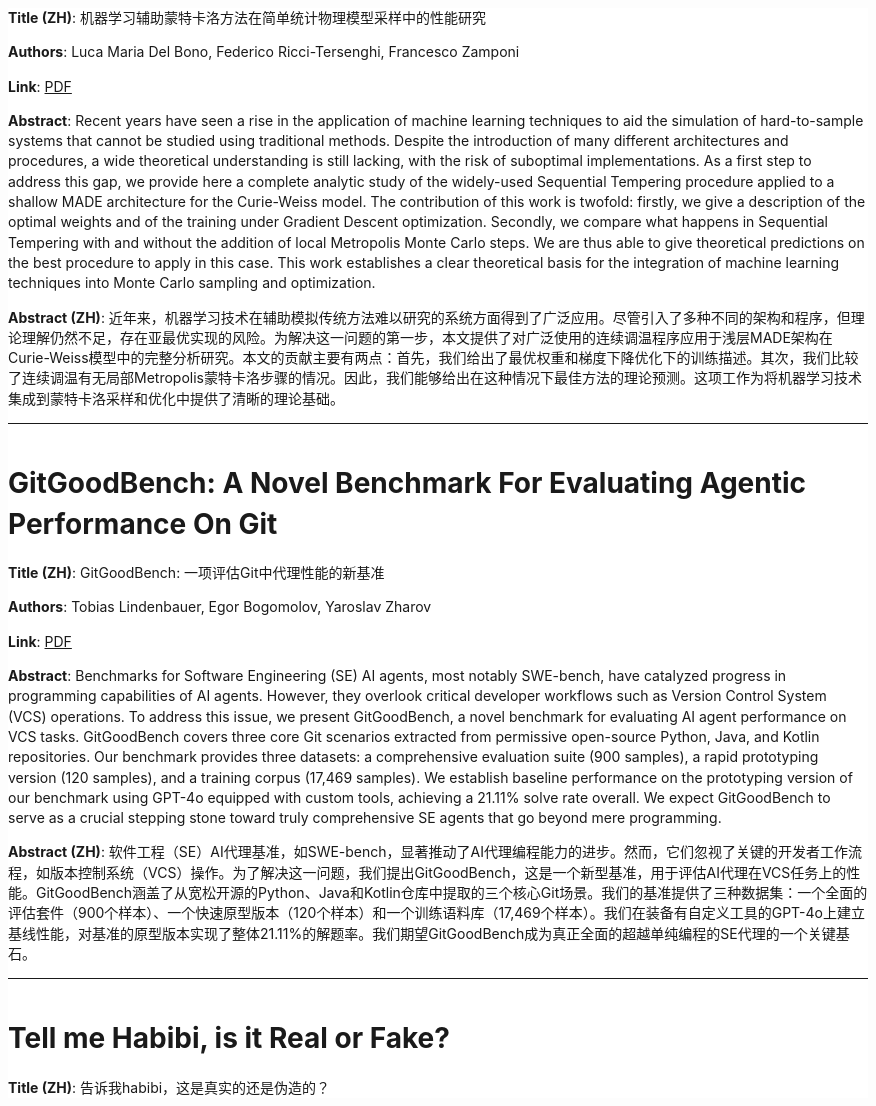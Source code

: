 **Title (ZH)**: 机器学习辅助蒙特卡洛方法在简单统计物理模型采样中的性能研究 

**Authors**: Luca Maria Del Bono, Federico Ricci-Tersenghi, Francesco Zamponi  

**Link**: [PDF](https://arxiv.org/pdf/2505.22598)  

**Abstract**: Recent years have seen a rise in the application of machine learning techniques to aid the simulation of hard-to-sample systems that cannot be studied using traditional methods. Despite the introduction of many different architectures and procedures, a wide theoretical understanding is still lacking, with the risk of suboptimal implementations. As a first step to address this gap, we provide here a complete analytic study of the widely-used Sequential Tempering procedure applied to a shallow MADE architecture for the Curie-Weiss model. The contribution of this work is twofold: firstly, we give a description of the optimal weights and of the training under Gradient Descent optimization. Secondly, we compare what happens in Sequential Tempering with and without the addition of local Metropolis Monte Carlo steps. We are thus able to give theoretical predictions on the best procedure to apply in this case. This work establishes a clear theoretical basis for the integration of machine learning techniques into Monte Carlo sampling and optimization. 

**Abstract (ZH)**: 近年来，机器学习技术在辅助模拟传统方法难以研究的系统方面得到了广泛应用。尽管引入了多种不同的架构和程序，但理论理解仍然不足，存在亚最优实现的风险。为解决这一问题的第一步，本文提供了对广泛使用的连续调温程序应用于浅层MADE架构在Curie-Weiss模型中的完整分析研究。本文的贡献主要有两点：首先，我们给出了最优权重和梯度下降优化下的训练描述。其次，我们比较了连续调温有无局部Metropolis蒙特卡洛步骤的情况。因此，我们能够给出在这种情况下最佳方法的理论预测。这项工作为将机器学习技术集成到蒙特卡洛采样和优化中提供了清晰的理论基础。 

---
# GitGoodBench: A Novel Benchmark For Evaluating Agentic Performance On Git 

**Title (ZH)**: GitGoodBench: 一项评估Git中代理性能的新基准 

**Authors**: Tobias Lindenbauer, Egor Bogomolov, Yaroslav Zharov  

**Link**: [PDF](https://arxiv.org/pdf/2505.22583)  

**Abstract**: Benchmarks for Software Engineering (SE) AI agents, most notably SWE-bench, have catalyzed progress in programming capabilities of AI agents. However, they overlook critical developer workflows such as Version Control System (VCS) operations. To address this issue, we present GitGoodBench, a novel benchmark for evaluating AI agent performance on VCS tasks. GitGoodBench covers three core Git scenarios extracted from permissive open-source Python, Java, and Kotlin repositories. Our benchmark provides three datasets: a comprehensive evaluation suite (900 samples), a rapid prototyping version (120 samples), and a training corpus (17,469 samples). We establish baseline performance on the prototyping version of our benchmark using GPT-4o equipped with custom tools, achieving a 21.11% solve rate overall. We expect GitGoodBench to serve as a crucial stepping stone toward truly comprehensive SE agents that go beyond mere programming. 

**Abstract (ZH)**: 软件工程（SE）AI代理基准，如SWE-bench，显著推动了AI代理编程能力的进步。然而，它们忽视了关键的开发者工作流程，如版本控制系统（VCS）操作。为了解决这一问题，我们提出GitGoodBench，这是一个新型基准，用于评估AI代理在VCS任务上的性能。GitGoodBench涵盖了从宽松开源的Python、Java和Kotlin仓库中提取的三个核心Git场景。我们的基准提供了三种数据集：一个全面的评估套件（900个样本）、一个快速原型版本（120个样本）和一个训练语料库（17,469个样本）。我们在装备有自定义工具的GPT-4o上建立基线性能，对基准的原型版本实现了整体21.11%的解题率。我们期望GitGoodBench成为真正全面的超越单纯编程的SE代理的一个关键基石。 

---
# Tell me Habibi, is it Real or Fake? 

**Title (ZH)**: 告诉我habibi，这是真实的还是伪造的？ 

